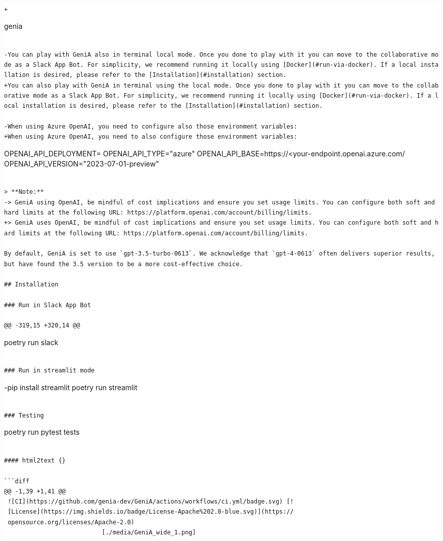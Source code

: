  ```
+
 ```
 genia
 ```
 
-You can play with GeniA also in terminal local mode. Once you done to play with it you can move to the collaborative mode as a Slack App Bot. For simplicity, we recommend running it locally using [Docker](#run-via-docker). If a local installation is desired, please refer to the [Installation](#installation) section.
+You can also play with GeniA in terminal using the local mode. Once you done to play with it you can move to the collaborative mode as a Slack App Bot. For simplicity, we recommend running it locally using [Docker](#run-via-docker). If a local installation is desired, please refer to the [Installation](#installation) section.
 
-When using Azure OpenAI, you need to configure also those environment variables:
+When using Azure OpenAI, you need to also configure those environment variables:
 
 ```
 OPENAI_API_DEPLOYMENT=
 OPENAI_API_TYPE="azure"
 OPENAI_API_BASE=https://<your-endpoint.openai.azure.com/
 OPENAI_API_VERSION="2023-07-01-preview"
 ```
 
 > **Note:**
-> GeniA using OpenAI, be mindful of cost implications and ensure you set usage limits. You can configure both soft and hard limits at the following URL: https://platform.openai.com/account/billing/limits.
+> GeniA uses OpenAI, be mindful of cost implications and ensure you set usage limits. You can configure both soft and hard limits at the following URL: https://platform.openai.com/account/billing/limits.
 
 By default, GeniA is set to use `gpt-3.5-turbo-0613`. We acknowledge that `gpt-4-0613` often delivers superior results, but have found the 3.5 version to be a more cost-effective choice.
 
 ## Installation
 
 ### Run in Slack App Bot
 
@@ -319,15 +320,14 @@
 ```
 poetry run slack
 ```
 
 ### Run in streamlit mode
 
 ```
-pip install streamlit
 poetry run streamlit
 ```
 
 ### Testing
 
 ```
 poetry run pytest tests
```

#### html2text {}

```diff
@@ -1,39 +1,41 @@
 ![CI](https://github.com/genia-dev/GeniA/actions/workflows/ci.yml/badge.svg) [!
 [License](https://img.shields.io/badge/License-Apache%202.0-blue.svg)](https://
 opensource.org/licenses/Apache-2.0)
                           [./media/GeniA_wide_1.png]
```